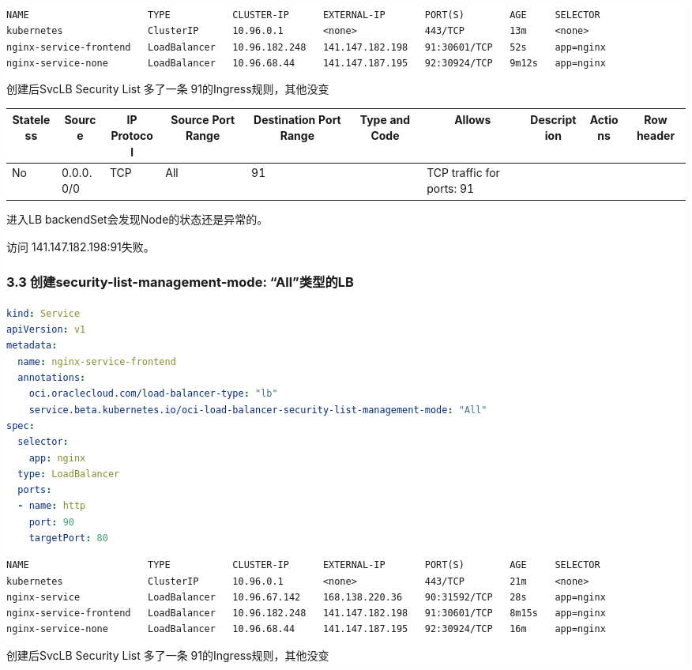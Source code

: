 ```
NAME                     TYPE           CLUSTER-IP      EXTERNAL-IP       PORT(S)        AGE     SELECTOR
kubernetes               ClusterIP      10.96.0.1       <none>            443/TCP        13m     <none>
nginx-service-frontend   LoadBalancer   10.96.182.248   141.147.182.198   91:30601/TCP   52s     app=nginx
nginx-service-none       LoadBalancer   10.96.68.44     141.147.187.195   92:30924/TCP   9m12s   app=nginx
```

创建后SvcLB Security List 多了一条 91的Ingress规则，其他没变

| Stateless | Source | IP Protocol | Source Port Range | Destination Port Range | Type and Code | Allows | Description | Actions | Row header |
| --- | --- | --- | --- | --- | --- | --- | --- | --- | --- |
| No | 0.0.0.0/0 | TCP | All | 91 |  | TCP traffic for ports: 91 |  |  |  |

进入LB backendSet会发现Node的状态还是异常的。

访问 141.147.182.198:91失败。

### 3.3 创建security-list-management-mode: “All”类型的LB

```yaml
kind: Service
apiVersion: v1
metadata:
  name: nginx-service-frontend
  annotations:
    oci.oraclecloud.com/load-balancer-type: "lb"
    service.beta.kubernetes.io/oci-load-balancer-security-list-management-mode: "All"
spec:
  selector:
    app: nginx
  type: LoadBalancer
  ports:
  - name: http
    port: 90
    targetPort: 80
```

```
NAME                     TYPE           CLUSTER-IP      EXTERNAL-IP       PORT(S)        AGE     SELECTOR
kubernetes               ClusterIP      10.96.0.1       <none>            443/TCP        21m     <none>
nginx-service            LoadBalancer   10.96.67.142    168.138.220.36    90:31592/TCP   28s     app=nginx
nginx-service-frontend   LoadBalancer   10.96.182.248   141.147.182.198   91:30601/TCP   8m15s   app=nginx
nginx-service-none       LoadBalancer   10.96.68.44     141.147.187.195   92:30924/TCP   16m     app=nginx
```

创建后SvcLB Security List 多了一条 91的Ingress规则，其他没变
